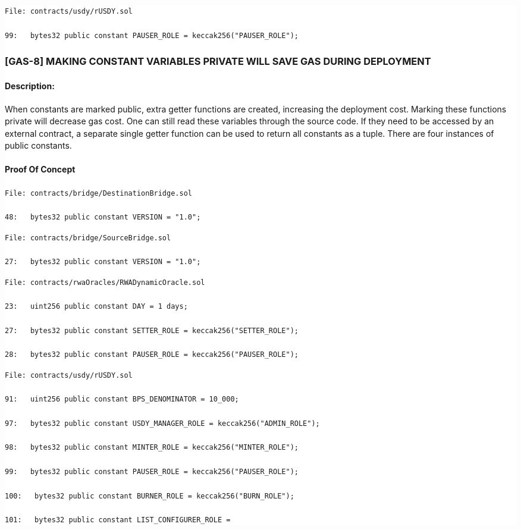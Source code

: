 ```solidity
File: contracts/usdy/rUSDY.sol

99:   bytes32 public constant PAUSER_ROLE = keccak256("PAUSER_ROLE");

```

### [GAS-8] MAKING CONSTANT VARIABLES PRIVATE WILL SAVE GAS DURING DEPLOYMENT

#### Description:

When constants are marked public, extra getter functions are created, increasing the deployment cost. Marking these functions private will decrease gas cost. One can still read these variables through the source code. If they need to be accessed by an external contract, a separate single getter function can be used to return all constants as a tuple. There are four instances of public constants.

#### **Proof Of Concept**

```solidity
File: contracts/bridge/DestinationBridge.sol

48:   bytes32 public constant VERSION = "1.0";

```

```solidity
File: contracts/bridge/SourceBridge.sol

27:   bytes32 public constant VERSION = "1.0";

```

```solidity
File: contracts/rwaOracles/RWADynamicOracle.sol

23:   uint256 public constant DAY = 1 days;

27:   bytes32 public constant SETTER_ROLE = keccak256("SETTER_ROLE");

28:   bytes32 public constant PAUSER_ROLE = keccak256("PAUSER_ROLE");

```

```solidity
File: contracts/usdy/rUSDY.sol

91:   uint256 public constant BPS_DENOMINATOR = 10_000;

97:   bytes32 public constant USDY_MANAGER_ROLE = keccak256("ADMIN_ROLE");

98:   bytes32 public constant MINTER_ROLE = keccak256("MINTER_ROLE");

99:   bytes32 public constant PAUSER_ROLE = keccak256("PAUSER_ROLE");

100:   bytes32 public constant BURNER_ROLE = keccak256("BURN_ROLE");

101:   bytes32 public constant LIST_CONFIGURER_ROLE =

```
